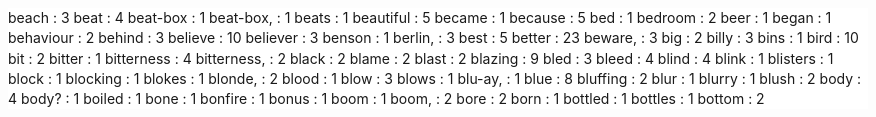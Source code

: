 beach : 3
beat : 4
beat-box : 1
beat-box, : 1
beats : 1
beautiful : 5
became : 1
because : 5
bed : 1
bedroom : 2
beer : 1
began : 1
behaviour : 2
behind : 3
believe : 10
believer : 3
benson : 1
berlin, : 3
best : 5
better : 23
beware, : 3
big : 2
billy : 3
bins : 1
bird : 10
bit : 2
bitter : 1
bitterness : 4
bitterness, : 2
black : 2
blame : 2
blast : 2
blazing : 9
bled : 3
bleed : 4
blind : 4
blink : 1
blisters : 1
block : 1
blocking : 1
blokes : 1
blonde, : 2
blood : 1
blow : 3
blows : 1
blu-ay, : 1
blue : 8
bluffing : 2
blur : 1
blurry : 1
blush : 2
body : 4
body? : 1
boiled : 1
bone : 1
bonfire : 1
bonus : 1
boom : 1
boom, : 2
bore : 2
born : 1
bottled : 1
bottles : 1
bottom : 2